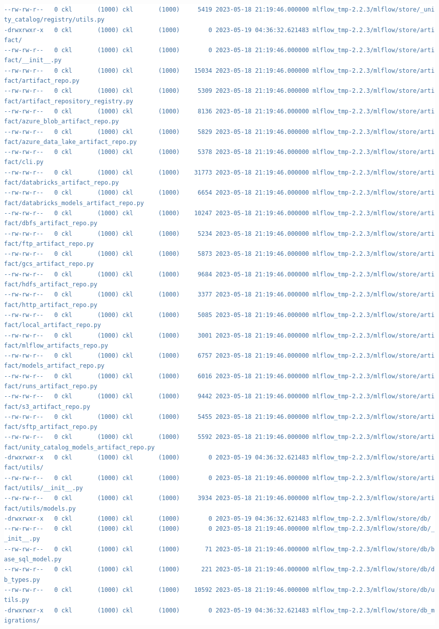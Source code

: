 ```diff
--rw-rw-r--   0 ckl       (1000) ckl       (1000)     5419 2023-05-18 21:19:46.000000 mlflow_tmp-2.2.3/mlflow/store/_unity_catalog/registry/utils.py
-drwxrwxr-x   0 ckl       (1000) ckl       (1000)        0 2023-05-19 04:36:32.621483 mlflow_tmp-2.2.3/mlflow/store/artifact/
--rw-rw-r--   0 ckl       (1000) ckl       (1000)        0 2023-05-18 21:19:46.000000 mlflow_tmp-2.2.3/mlflow/store/artifact/__init__.py
--rw-rw-r--   0 ckl       (1000) ckl       (1000)    15034 2023-05-18 21:19:46.000000 mlflow_tmp-2.2.3/mlflow/store/artifact/artifact_repo.py
--rw-rw-r--   0 ckl       (1000) ckl       (1000)     5309 2023-05-18 21:19:46.000000 mlflow_tmp-2.2.3/mlflow/store/artifact/artifact_repository_registry.py
--rw-rw-r--   0 ckl       (1000) ckl       (1000)     8136 2023-05-18 21:19:46.000000 mlflow_tmp-2.2.3/mlflow/store/artifact/azure_blob_artifact_repo.py
--rw-rw-r--   0 ckl       (1000) ckl       (1000)     5829 2023-05-18 21:19:46.000000 mlflow_tmp-2.2.3/mlflow/store/artifact/azure_data_lake_artifact_repo.py
--rw-rw-r--   0 ckl       (1000) ckl       (1000)     5378 2023-05-18 21:19:46.000000 mlflow_tmp-2.2.3/mlflow/store/artifact/cli.py
--rw-rw-r--   0 ckl       (1000) ckl       (1000)    31773 2023-05-18 21:19:46.000000 mlflow_tmp-2.2.3/mlflow/store/artifact/databricks_artifact_repo.py
--rw-rw-r--   0 ckl       (1000) ckl       (1000)     6654 2023-05-18 21:19:46.000000 mlflow_tmp-2.2.3/mlflow/store/artifact/databricks_models_artifact_repo.py
--rw-rw-r--   0 ckl       (1000) ckl       (1000)    10247 2023-05-18 21:19:46.000000 mlflow_tmp-2.2.3/mlflow/store/artifact/dbfs_artifact_repo.py
--rw-rw-r--   0 ckl       (1000) ckl       (1000)     5234 2023-05-18 21:19:46.000000 mlflow_tmp-2.2.3/mlflow/store/artifact/ftp_artifact_repo.py
--rw-rw-r--   0 ckl       (1000) ckl       (1000)     5873 2023-05-18 21:19:46.000000 mlflow_tmp-2.2.3/mlflow/store/artifact/gcs_artifact_repo.py
--rw-rw-r--   0 ckl       (1000) ckl       (1000)     9684 2023-05-18 21:19:46.000000 mlflow_tmp-2.2.3/mlflow/store/artifact/hdfs_artifact_repo.py
--rw-rw-r--   0 ckl       (1000) ckl       (1000)     3377 2023-05-18 21:19:46.000000 mlflow_tmp-2.2.3/mlflow/store/artifact/http_artifact_repo.py
--rw-rw-r--   0 ckl       (1000) ckl       (1000)     5085 2023-05-18 21:19:46.000000 mlflow_tmp-2.2.3/mlflow/store/artifact/local_artifact_repo.py
--rw-rw-r--   0 ckl       (1000) ckl       (1000)     3001 2023-05-18 21:19:46.000000 mlflow_tmp-2.2.3/mlflow/store/artifact/mlflow_artifacts_repo.py
--rw-rw-r--   0 ckl       (1000) ckl       (1000)     6757 2023-05-18 21:19:46.000000 mlflow_tmp-2.2.3/mlflow/store/artifact/models_artifact_repo.py
--rw-rw-r--   0 ckl       (1000) ckl       (1000)     6016 2023-05-18 21:19:46.000000 mlflow_tmp-2.2.3/mlflow/store/artifact/runs_artifact_repo.py
--rw-rw-r--   0 ckl       (1000) ckl       (1000)     9442 2023-05-18 21:19:46.000000 mlflow_tmp-2.2.3/mlflow/store/artifact/s3_artifact_repo.py
--rw-rw-r--   0 ckl       (1000) ckl       (1000)     5455 2023-05-18 21:19:46.000000 mlflow_tmp-2.2.3/mlflow/store/artifact/sftp_artifact_repo.py
--rw-rw-r--   0 ckl       (1000) ckl       (1000)     5592 2023-05-18 21:19:46.000000 mlflow_tmp-2.2.3/mlflow/store/artifact/unity_catalog_models_artifact_repo.py
-drwxrwxr-x   0 ckl       (1000) ckl       (1000)        0 2023-05-19 04:36:32.621483 mlflow_tmp-2.2.3/mlflow/store/artifact/utils/
--rw-rw-r--   0 ckl       (1000) ckl       (1000)        0 2023-05-18 21:19:46.000000 mlflow_tmp-2.2.3/mlflow/store/artifact/utils/__init__.py
--rw-rw-r--   0 ckl       (1000) ckl       (1000)     3934 2023-05-18 21:19:46.000000 mlflow_tmp-2.2.3/mlflow/store/artifact/utils/models.py
-drwxrwxr-x   0 ckl       (1000) ckl       (1000)        0 2023-05-19 04:36:32.621483 mlflow_tmp-2.2.3/mlflow/store/db/
--rw-rw-r--   0 ckl       (1000) ckl       (1000)        0 2023-05-18 21:19:46.000000 mlflow_tmp-2.2.3/mlflow/store/db/__init__.py
--rw-rw-r--   0 ckl       (1000) ckl       (1000)       71 2023-05-18 21:19:46.000000 mlflow_tmp-2.2.3/mlflow/store/db/base_sql_model.py
--rw-rw-r--   0 ckl       (1000) ckl       (1000)      221 2023-05-18 21:19:46.000000 mlflow_tmp-2.2.3/mlflow/store/db/db_types.py
--rw-rw-r--   0 ckl       (1000) ckl       (1000)    10592 2023-05-18 21:19:46.000000 mlflow_tmp-2.2.3/mlflow/store/db/utils.py
-drwxrwxr-x   0 ckl       (1000) ckl       (1000)        0 2023-05-19 04:36:32.621483 mlflow_tmp-2.2.3/mlflow/store/db_migrations/
```